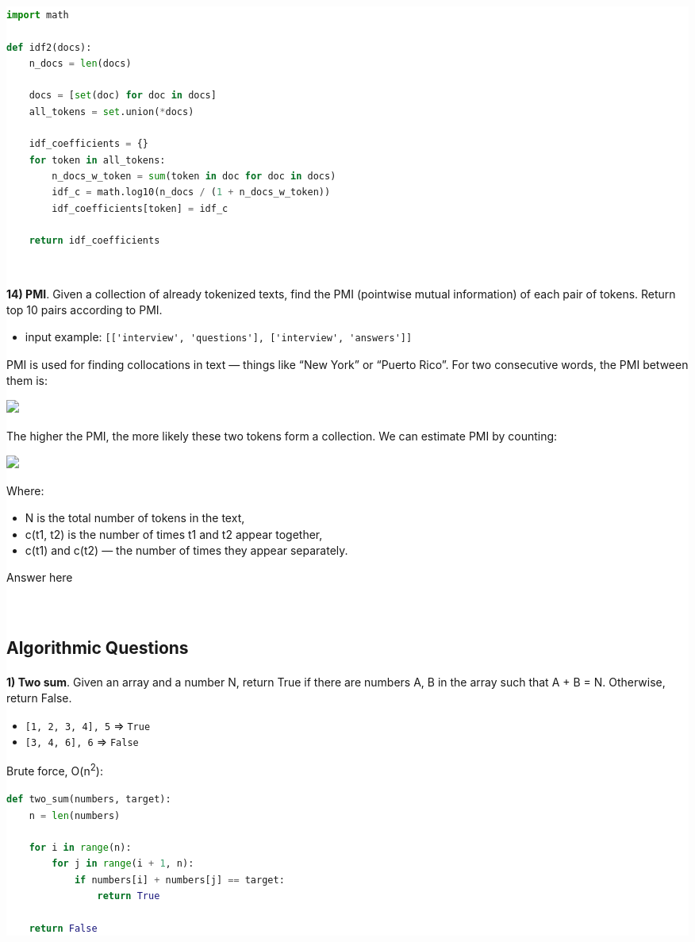 ```python
import math

def idf2(docs):
    n_docs = len(docs)

    docs = [set(doc) for doc in docs]
    all_tokens = set.union(*docs)

    idf_coefficients = {}
    for token in all_tokens:
        n_docs_w_token = sum(token in doc for doc in docs)
        idf_c = math.log10(n_docs / (1 + n_docs_w_token))
        idf_coefficients[token] = idf_c

    return idf_coefficients
```

<br/>

**14) PMI**. Given a collection of already tokenized texts, find the PMI (pointwise mutual information) of each pair of tokens. Return top 10 pairs according to PMI.

* input example: `[['interview', 'questions'], ['interview', 'answers']]`

PMI is used for finding collocations in text — things like “New York” or “Puerto Rico”. For two consecutive words, the PMI between them is:

<img src="img/formula_pmi_1.png" />

The higher the PMI, the more likely these two tokens form a collection. We can estimate PMI by counting:

<img src="img/formula_pmi_2.png" />

Where:
* N is the total number of tokens in the text,
* c(t1, t2) is the number of times t1 and t2 appear together,
* c(t1) and c(t2) — the number of times they appear separately.


Answer here

<br/>

## Algorithmic Questions

**1) Two sum**. Given an array and a number N, return True if there are numbers A, B in the array such that A + B = N. Otherwise, return False.

* `[1, 2, 3, 4], 5` ⇒ `True`
* `[3, 4, 6], 6` ⇒ `False`

Brute force, O(n<sup>2</sup>):

```python
def two_sum(numbers, target):
    n = len(numbers)

    for i in range(n):
        for j in range(i + 1, n):
            if numbers[i] + numbers[j] == target:
                return True

    return False
```
